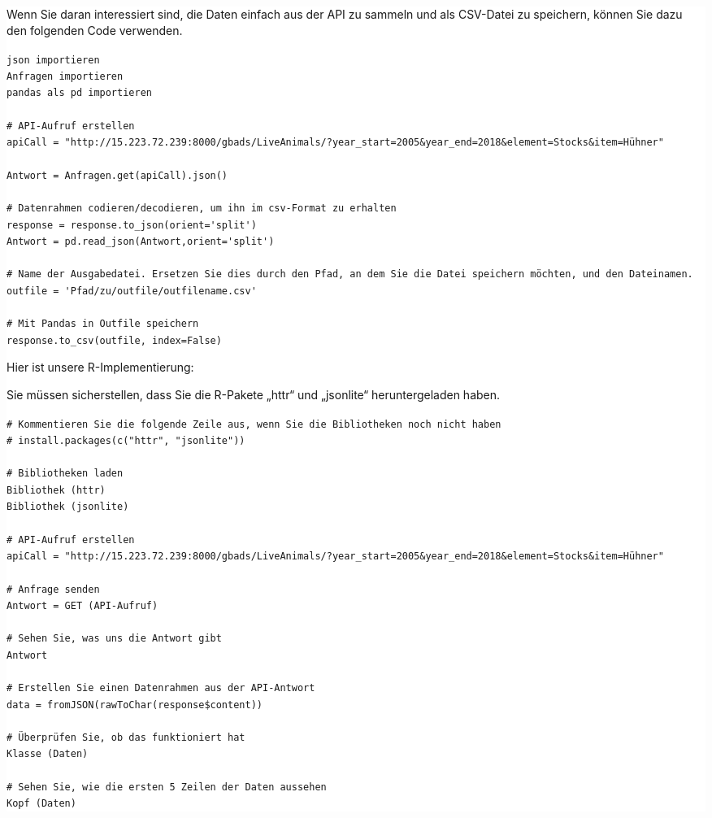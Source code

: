 ```{Codezelle} python3
```


Wenn Sie daran interessiert sind, die Daten einfach aus der API zu sammeln und als CSV-Datei zu speichern, können Sie dazu den folgenden Code verwenden.

```
json importieren
Anfragen importieren
pandas als pd importieren

# API-Aufruf erstellen
apiCall = "http://15.223.72.239:8000/gbads/LiveAnimals/?year_start=2005&year_end=2018&element=Stocks&item=Hühner"

Antwort = Anfragen.get(apiCall).json()

# Datenrahmen codieren/decodieren, um ihn im csv-Format zu erhalten
response = response.to_json(orient='split')
Antwort = pd.read_json(Antwort,orient='split')

# Name der Ausgabedatei. Ersetzen Sie dies durch den Pfad, an dem Sie die Datei speichern möchten, und den Dateinamen.
outfile = 'Pfad/zu/outfile/outfilename.csv'

# Mit Pandas in Outfile speichern
response.to_csv(outfile, index=False)
```

Hier ist unsere R-Implementierung:

Sie müssen sicherstellen, dass Sie die R-Pakete „httr“ und „jsonlite“ heruntergeladen haben.

```
# Kommentieren Sie die folgende Zeile aus, wenn Sie die Bibliotheken noch nicht haben
# install.packages(c("httr", "jsonlite"))

# Bibliotheken laden
Bibliothek (httr)
Bibliothek (jsonlite)

# API-Aufruf erstellen
apiCall = "http://15.223.72.239:8000/gbads/LiveAnimals/?year_start=2005&year_end=2018&element=Stocks&item=Hühner"

# Anfrage senden
Antwort = GET (API-Aufruf)

# Sehen Sie, was uns die Antwort gibt
Antwort

# Erstellen Sie einen Datenrahmen aus der API-Antwort
data = fromJSON(rawToChar(response$content))

# Überprüfen Sie, ob das funktioniert hat
Klasse (Daten)

# Sehen Sie, wie die ersten 5 Zeilen der Daten aussehen
Kopf (Daten)
```
